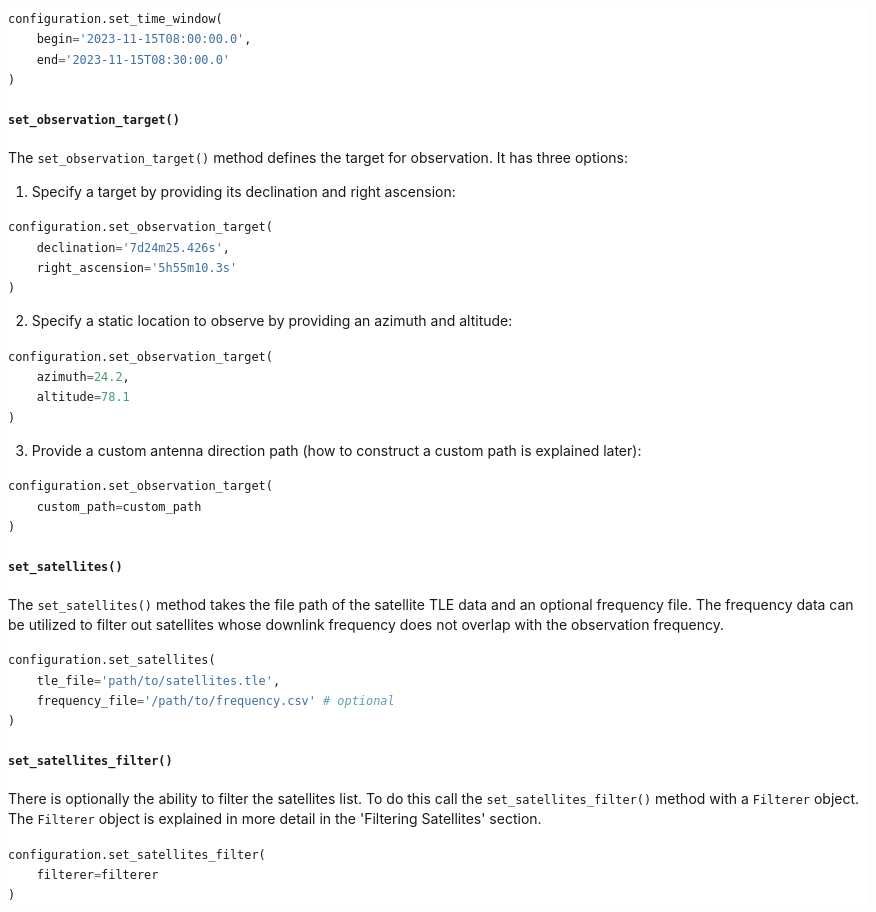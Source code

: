```python
configuration.set_time_window(
    begin='2023-11-15T08:00:00.0',
    end='2023-11-15T08:30:00.0'
)
```

#### `set_observation_target()`

The `set_observation_target()` method defines the target for observation. It has three options:

1. Specify a target by providing its declination and right ascension:

```python
configuration.set_observation_target(
    declination='7d24m25.426s',
    right_ascension='5h55m10.3s'
)
```

2. Specify a static location to observe by providing an azimuth and altitude:

```python
configuration.set_observation_target(
    azimuth=24.2,
    altitude=78.1
)
```

3. Provide a custom antenna direction path (how to construct a custom path is explained later):

```python
configuration.set_observation_target(
    custom_path=custom_path
)
```

#### `set_satellites()`

The `set_satellites()` method takes the file path of the satellite TLE data and an optional frequency file. The frequency data can be utilized to filter out satellites whose downlink frequency does not overlap with the observation frequency.


```python
configuration.set_satellites(
    tle_file='path/to/satellites.tle',
    frequency_file='/path/to/frequency.csv' # optional
)
```

#### `set_satellites_filter()`

There is optionally the ability to filter the satellites list. To do this call the `set_satellites_filter()` method with a `Filterer` object. The `Filterer` object is explained in more detail in the 'Filtering Satellites' section.

```python
configuration.set_satellites_filter(
    filterer=filterer
)
```
